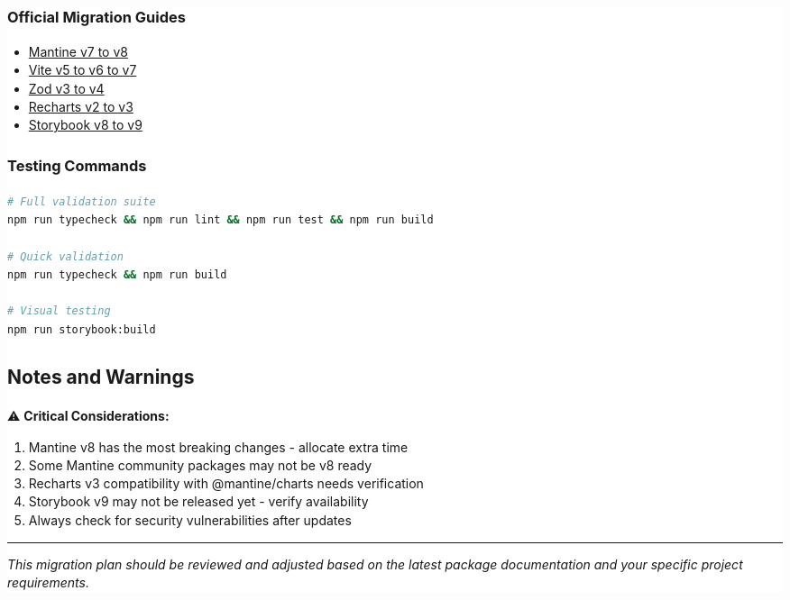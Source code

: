 ### Official Migration Guides
- [Mantine v7 to v8](https://mantine.dev/changelog/8-0-0/)
- [Vite v5 to v6 to v7](https://vitejs.dev/guide/migration)
- [Zod v3 to v4](https://github.com/colinhacks/zod/releases)
- [Recharts v2 to v3](https://recharts.org/en-US/guide/migration)
- [Storybook v8 to v9](https://storybook.js.org/docs/migration-guide)

### Testing Commands
```bash
# Full validation suite
npm run typecheck && npm run lint && npm run test && npm run build

# Quick validation
npm run typecheck && npm run build

# Visual testing
npm run storybook:build
```

## Notes and Warnings

⚠️ **Critical Considerations:**
1. Mantine v8 has the most breaking changes - allocate extra time
2. Some Mantine community packages may not be v8 ready
3. Recharts v3 compatibility with @mantine/charts needs verification
4. Storybook v9 may not be released yet - verify availability
5. Always check for security vulnerabilities after updates

---

*This migration plan should be reviewed and adjusted based on the latest package documentation and your specific project requirements.*